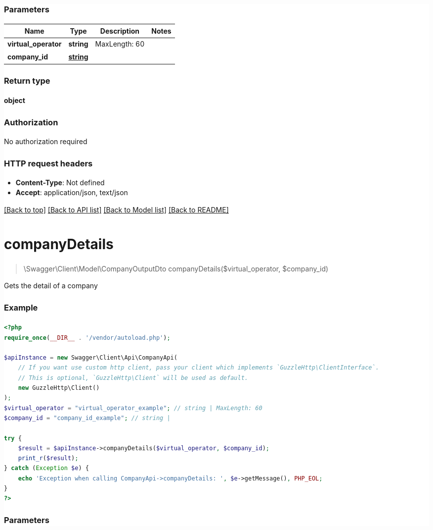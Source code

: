 ### Parameters

Name | Type | Description  | Notes
------------- | ------------- | ------------- | -------------
 **virtual_operator** | **string**| MaxLength: 60 |
 **company_id** | [**string**](../Model/.md)|  |

### Return type

**object**

### Authorization

No authorization required

### HTTP request headers

 - **Content-Type**: Not defined
 - **Accept**: application/json, text/json

[[Back to top]](#) [[Back to API list]](../../README.md#documentation-for-api-endpoints) [[Back to Model list]](../../README.md#documentation-for-models) [[Back to README]](../../README.md)

# **companyDetails**
> \Swagger\Client\Model\CompanyOutputDto companyDetails($virtual_operator, $company_id)

Gets the detail of a company

### Example
```php
<?php
require_once(__DIR__ . '/vendor/autoload.php');

$apiInstance = new Swagger\Client\Api\CompanyApi(
    // If you want use custom http client, pass your client which implements `GuzzleHttp\ClientInterface`.
    // This is optional, `GuzzleHttp\Client` will be used as default.
    new GuzzleHttp\Client()
);
$virtual_operator = "virtual_operator_example"; // string | MaxLength: 60
$company_id = "company_id_example"; // string | 

try {
    $result = $apiInstance->companyDetails($virtual_operator, $company_id);
    print_r($result);
} catch (Exception $e) {
    echo 'Exception when calling CompanyApi->companyDetails: ', $e->getMessage(), PHP_EOL;
}
?>
```

### Parameters
